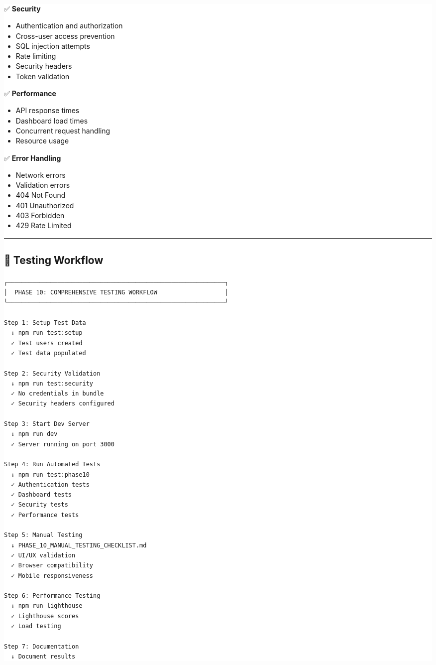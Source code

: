 ✅ **Security**
- Authentication and authorization
- Cross-user access prevention
- SQL injection attempts
- Rate limiting
- Security headers
- Token validation

✅ **Performance**
- API response times
- Dashboard load times
- Concurrent request handling
- Resource usage

✅ **Error Handling**
- Network errors
- Validation errors
- 404 Not Found
- 401 Unauthorized
- 403 Forbidden
- 429 Rate Limited

---

## 🔄 Testing Workflow

```
┌─────────────────────────────────────────────────────────────┐
│  PHASE 10: COMPREHENSIVE TESTING WORKFLOW                   │
└─────────────────────────────────────────────────────────────┘

Step 1: Setup Test Data
  ↓ npm run test:setup
  ✓ Test users created
  ✓ Test data populated

Step 2: Security Validation
  ↓ npm run test:security
  ✓ No credentials in bundle
  ✓ Security headers configured

Step 3: Start Dev Server
  ↓ npm run dev
  ✓ Server running on port 3000

Step 4: Run Automated Tests
  ↓ npm run test:phase10
  ✓ Authentication tests
  ✓ Dashboard tests
  ✓ Security tests
  ✓ Performance tests

Step 5: Manual Testing
  ↓ PHASE_10_MANUAL_TESTING_CHECKLIST.md
  ✓ UI/UX validation
  ✓ Browser compatibility
  ✓ Mobile responsiveness

Step 6: Performance Testing
  ↓ npm run lighthouse
  ✓ Lighthouse scores
  ✓ Load testing

Step 7: Documentation
  ↓ Document results
```